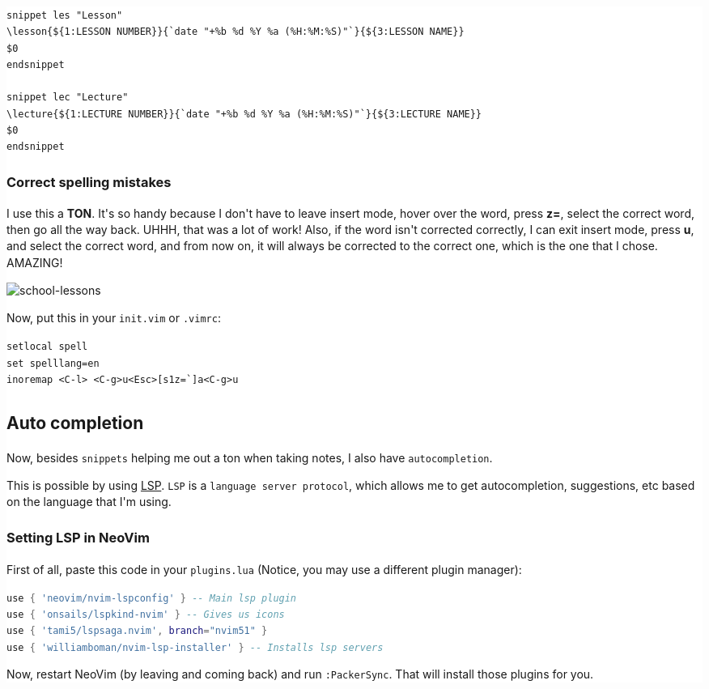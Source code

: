 ```viml
snippet les "Lesson"
\lesson{${1:LESSON NUMBER}}{`date "+%b %d %Y %a (%H:%M:%S)"`}{${3:LESSON NAME}}
$0
endsnippet

snippet lec "Lecture"
\lecture{${1:LECTURE NUMBER}}{`date "+%b %d %Y %a (%H:%M:%S)"`}{${3:LECTURE NAME}}
$0
endsnippet
```

### Correct spelling mistakes

I use this a **TON**. It's so handy because I don't have to leave insert mode,
hover over the word, press **z=**, select the correct word, then go all the way
back. UHHH, that was a lot of work! Also, if the word isn't corrected
correctly, I can exit insert mode, press **u**, and select the correct word,
and from now on, it will always be corrected to the correct one, which is the
one that I chose. AMAZING!

![school-lessons](/posts/gifs/correct-words.gif)

Now, put this in your `init.vim` or `.vimrc`:

```viml
setlocal spell
set spelllang=en
inoremap <C-l> <C-g>u<Esc>[s1z=`]a<C-g>u
```

## Auto completion

Now, besides `snippets` helping me out a ton when taking notes, I also have
`autocompletion`.

This is possible by using
<a class="center after" href="https://en.wikipedia.org/wiki/Language_Server_Protocol">LSP</a>.
`LSP` is a `language server protocol`, which allows me to get autocompletion,
suggestions, etc based on the language that I'm using.

### Setting LSP in NeoVim

First of all, paste this code in your `plugins.lua` (Notice, you may use a
different plugin manager):

```lua
use { 'neovim/nvim-lspconfig' } -- Main lsp plugin
use { 'onsails/lspkind-nvim' } -- Gives us icons
use { 'tami5/lspsaga.nvim', branch="nvim51" }
use { 'williamboman/nvim-lsp-installer' } -- Installs lsp servers
```

Now, restart NeoVim (by leaving and coming back) and run `:PackerSync`. That
will install those plugins for you.
